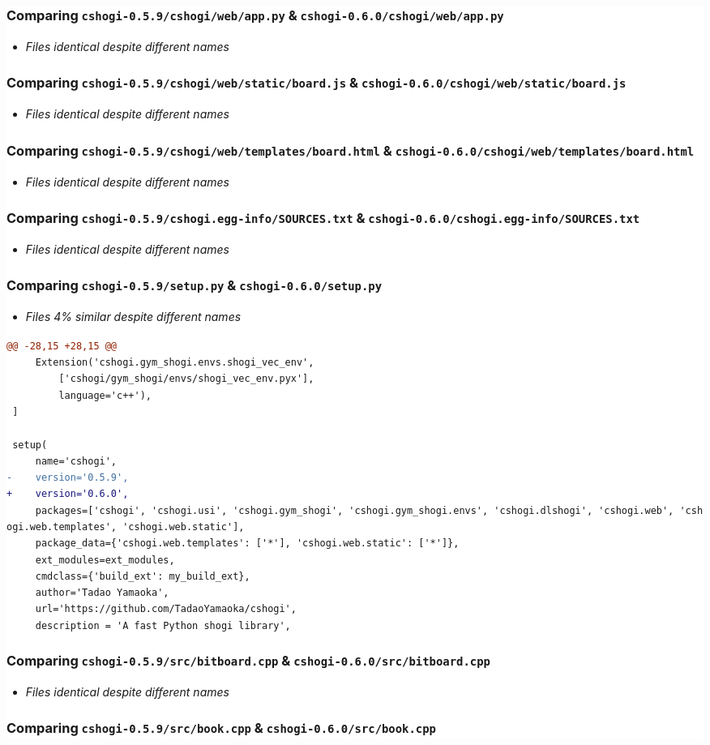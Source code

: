 ### Comparing `cshogi-0.5.9/cshogi/web/app.py` & `cshogi-0.6.0/cshogi/web/app.py`

 * *Files identical despite different names*

### Comparing `cshogi-0.5.9/cshogi/web/static/board.js` & `cshogi-0.6.0/cshogi/web/static/board.js`

 * *Files identical despite different names*

### Comparing `cshogi-0.5.9/cshogi/web/templates/board.html` & `cshogi-0.6.0/cshogi/web/templates/board.html`

 * *Files identical despite different names*

### Comparing `cshogi-0.5.9/cshogi.egg-info/SOURCES.txt` & `cshogi-0.6.0/cshogi.egg-info/SOURCES.txt`

 * *Files identical despite different names*

### Comparing `cshogi-0.5.9/setup.py` & `cshogi-0.6.0/setup.py`

 * *Files 4% similar despite different names*

```diff
@@ -28,15 +28,15 @@
     Extension('cshogi.gym_shogi.envs.shogi_vec_env',
         ['cshogi/gym_shogi/envs/shogi_vec_env.pyx'],
         language='c++'),
 ]
 
 setup(
     name='cshogi',
-    version='0.5.9',
+    version='0.6.0',
     packages=['cshogi', 'cshogi.usi', 'cshogi.gym_shogi', 'cshogi.gym_shogi.envs', 'cshogi.dlshogi', 'cshogi.web', 'cshogi.web.templates', 'cshogi.web.static'],
     package_data={'cshogi.web.templates': ['*'], 'cshogi.web.static': ['*']},
     ext_modules=ext_modules,
     cmdclass={'build_ext': my_build_ext},
     author='Tadao Yamaoka',
     url='https://github.com/TadaoYamaoka/cshogi',
     description = 'A fast Python shogi library',
```

### Comparing `cshogi-0.5.9/src/bitboard.cpp` & `cshogi-0.6.0/src/bitboard.cpp`

 * *Files identical despite different names*

### Comparing `cshogi-0.5.9/src/book.cpp` & `cshogi-0.6.0/src/book.cpp`

